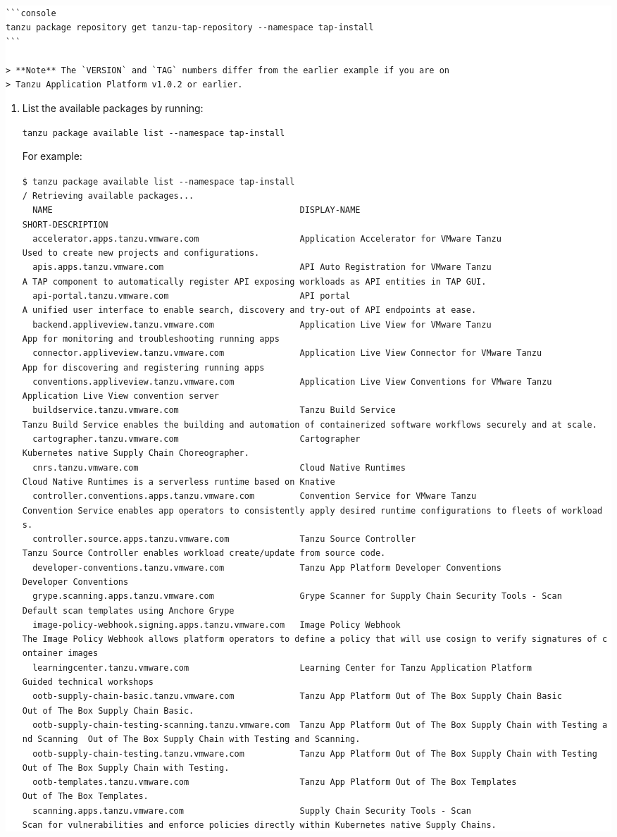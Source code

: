     ```console
    tanzu package repository get tanzu-tap-repository --namespace tap-install
    ```

    > **Note** The `VERSION` and `TAG` numbers differ from the earlier example if you are on
    > Tanzu Application Platform v1.0.2 or earlier.

1. List the available packages by running:

    ```console
    tanzu package available list --namespace tap-install
    ```

    For example:

    ```console
    $ tanzu package available list --namespace tap-install
    / Retrieving available packages...
      NAME                                                 DISPLAY-NAME                                                              SHORT-DESCRIPTION
      accelerator.apps.tanzu.vmware.com                    Application Accelerator for VMware Tanzu                                  Used to create new projects and configurations.
      apis.apps.tanzu.vmware.com                           API Auto Registration for VMware Tanzu                                    A TAP component to automatically register API exposing workloads as API entities in TAP GUI.
      api-portal.tanzu.vmware.com                          API portal                                                                A unified user interface to enable search, discovery and try-out of API endpoints at ease.
      backend.appliveview.tanzu.vmware.com                 Application Live View for VMware Tanzu                                    App for monitoring and troubleshooting running apps
      connector.appliveview.tanzu.vmware.com               Application Live View Connector for VMware Tanzu                          App for discovering and registering running apps
      conventions.appliveview.tanzu.vmware.com             Application Live View Conventions for VMware Tanzu                        Application Live View convention server
      buildservice.tanzu.vmware.com                        Tanzu Build Service                                                       Tanzu Build Service enables the building and automation of containerized software workflows securely and at scale.
      cartographer.tanzu.vmware.com                        Cartographer                                                              Kubernetes native Supply Chain Choreographer.
      cnrs.tanzu.vmware.com                                Cloud Native Runtimes                                                     Cloud Native Runtimes is a serverless runtime based on Knative
      controller.conventions.apps.tanzu.vmware.com         Convention Service for VMware Tanzu                                       Convention Service enables app operators to consistently apply desired runtime configurations to fleets of workloads.
      controller.source.apps.tanzu.vmware.com              Tanzu Source Controller                                                   Tanzu Source Controller enables workload create/update from source code.
      developer-conventions.tanzu.vmware.com               Tanzu App Platform Developer Conventions                                  Developer Conventions
      grype.scanning.apps.tanzu.vmware.com                 Grype Scanner for Supply Chain Security Tools - Scan                      Default scan templates using Anchore Grype
      image-policy-webhook.signing.apps.tanzu.vmware.com   Image Policy Webhook                                                      The Image Policy Webhook allows platform operators to define a policy that will use cosign to verify signatures of container images
      learningcenter.tanzu.vmware.com                      Learning Center for Tanzu Application Platform                            Guided technical workshops
      ootb-supply-chain-basic.tanzu.vmware.com             Tanzu App Platform Out of The Box Supply Chain Basic                      Out of The Box Supply Chain Basic.
      ootb-supply-chain-testing-scanning.tanzu.vmware.com  Tanzu App Platform Out of The Box Supply Chain with Testing and Scanning  Out of The Box Supply Chain with Testing and Scanning.
      ootb-supply-chain-testing.tanzu.vmware.com           Tanzu App Platform Out of The Box Supply Chain with Testing               Out of The Box Supply Chain with Testing.
      ootb-templates.tanzu.vmware.com                      Tanzu App Platform Out of The Box Templates                               Out of The Box Templates.
      scanning.apps.tanzu.vmware.com                       Supply Chain Security Tools - Scan                                        Scan for vulnerabilities and enforce policies directly within Kubernetes native Supply Chains.